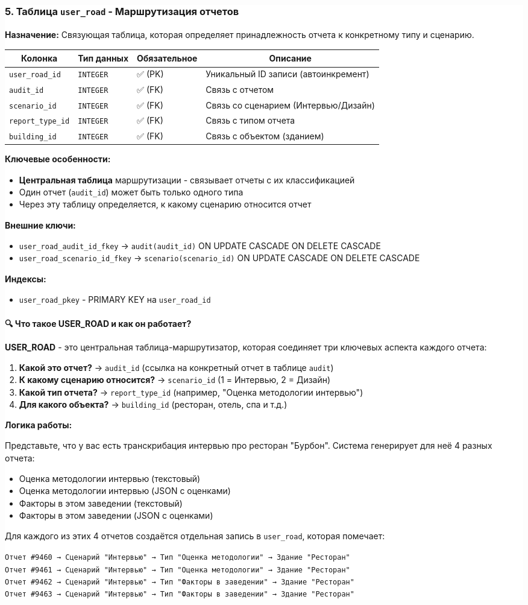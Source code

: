 ### 5. Таблица `user_road` - Маршрутизация отчетов

**Назначение:** Связующая таблица, которая определяет принадлежность отчета к конкретному типу и сценарию.

| Колонка             | Тип данных | Обязательное | Описание                                    |
|---------------------|-----------|--------------|---------------------------------------------|
| `user_road_id`      | `INTEGER` | ✅ (PK)      | Уникальный ID записи (автоинкремент)        |
| `audit_id`          | `INTEGER` | ✅ (FK)      | Связь с отчетом                             |
| `scenario_id`       | `INTEGER` | ✅ (FK)      | Связь со сценарием (Интервью/Дизайн)        |
| `report_type_id`    | `INTEGER` | ✅ (FK)      | Связь с типом отчета                        |
| `building_id`       | `INTEGER` | ✅ (FK)      | Связь с объектом (зданием)                  |

**Ключевые особенности:**
- **Центральная таблица** маршрутизации - связывает отчеты с их классификацией
- Один отчет (`audit_id`) может быть только одного типа
- Через эту таблицу определяется, к какому сценарию относится отчет

**Внешние ключи:**
- `user_road_audit_id_fkey` → `audit(audit_id)` ON UPDATE CASCADE ON DELETE CASCADE
- `user_road_scenario_id_fkey` → `scenario(scenario_id)` ON UPDATE CASCADE ON DELETE CASCADE

**Индексы:**
- `user_road_pkey` - PRIMARY KEY на `user_road_id`

#### 🔍 Что такое USER_ROAD и как он работает?

**USER_ROAD** - это центральная таблица-маршрутизатор, которая соединяет три ключевых аспекта каждого отчета:

1. **Какой это отчет?** → `audit_id` (ссылка на конкретный отчет в таблице `audit`)
2. **К какому сценарию относится?** → `scenario_id` (1 = Интервью, 2 = Дизайн)
3. **Какой тип отчета?** → `report_type_id` (например, "Оценка методологии интервью")
4. **Для какого объекта?** → `building_id` (ресторан, отель, спа и т.д.)

**Логика работы:**

Представьте, что у вас есть транскрибация интервью про ресторан "Бурбон". Система генерирует для неё 4 разных отчета:
- Оценка методологии интервью (текстовый)
- Оценка методологии интервью (JSON с оценками)
- Факторы в этом заведении (текстовый)
- Факторы в этом заведении (JSON с оценками)

Для каждого из этих 4 отчетов создаётся отдельная запись в `user_road`, которая помечает:
```
Отчет #9460 → Сценарий "Интервью" → Тип "Оценка методологии" → Здание "Ресторан"
Отчет #9461 → Сценарий "Интервью" → Тип "Оценка методологии" → Здание "Ресторан"
Отчет #9462 → Сценарий "Интервью" → Тип "Факторы в заведении" → Здание "Ресторан"
Отчет #9463 → Сценарий "Интервью" → Тип "Факторы в заведении" → Здание "Ресторан"
```
